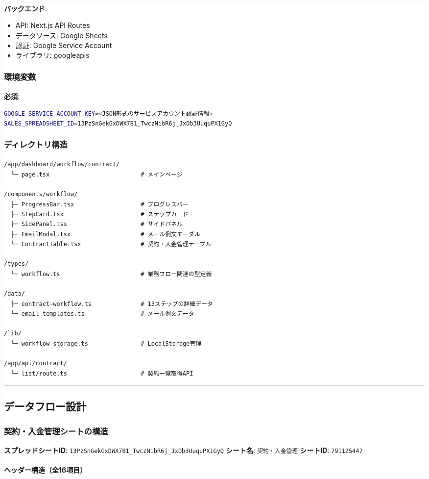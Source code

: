 **バックエンド**:
- API: Next.js API Routes
- データソース: Google Sheets
- 認証: Google Service Account
- ライブラリ: googleapis

### 環境変数

**必須**:
```bash
GOOGLE_SERVICE_ACCOUNT_KEY=<JSON形式のサービスアカウント認証情報>
SALES_SPREADSHEET_ID=13PzSnGekGxDWX7B1_TwczNibR6j_JxDb3UuquPX1GyQ
```

### ディレクトリ構造

```
/app/dashboard/workflow/contract/
  └─ page.tsx                          # メインページ

/components/workflow/
  ├─ ProgressBar.tsx                   # プログレスバー
  ├─ StepCard.tsx                      # ステップカード
  ├─ SidePanel.tsx                     # サイドパネル
  ├─ EmailModal.tsx                    # メール例文モーダル
  └─ ContractTable.tsx                 # 契約・入金管理テーブル

/types/
  └─ workflow.ts                       # 業務フロー関連の型定義

/data/
  ├─ contract-workflow.ts              # 13ステップの詳細データ
  └─ email-templates.ts                # メール例文データ

/lib/
  └─ workflow-storage.ts               # LocalStorage管理

/app/api/contract/
  └─ list/route.ts                     # 契約一覧取得API
```

---

## データフロー設計

### 契約・入金管理シートの構造

**スプレッドシートID**: `13PzSnGekGxDWX7B1_TwczNibR6j_JxDb3UuquPX1GyQ`
**シート名**: `契約・入金管理`
**シートID**: `791125447`

#### ヘッダー構造（全16項目）
